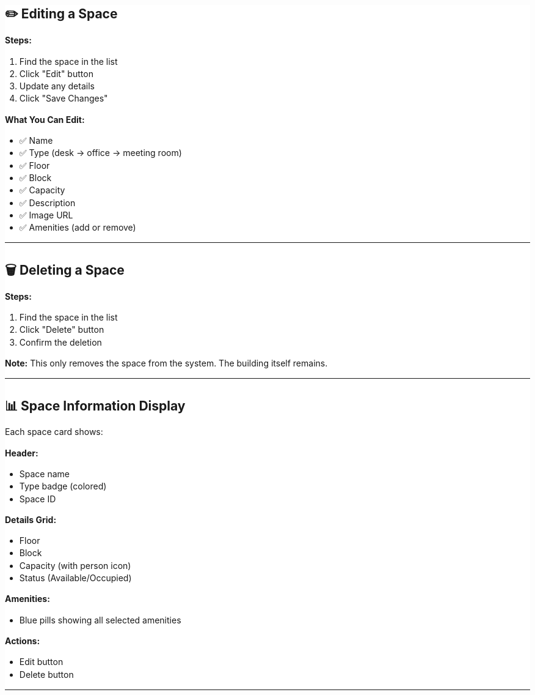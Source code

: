 ## ✏️ Editing a Space

**Steps:**
1. Find the space in the list
2. Click "Edit" button
3. Update any details
4. Click "Save Changes"

**What You Can Edit:**
- ✅ Name
- ✅ Type (desk → office → meeting room)
- ✅ Floor
- ✅ Block
- ✅ Capacity
- ✅ Description
- ✅ Image URL
- ✅ Amenities (add or remove)

---

## 🗑️ Deleting a Space

**Steps:**
1. Find the space in the list
2. Click "Delete" button
3. Confirm the deletion

**Note:** This only removes the space from the system. The building itself remains.

---

## 📊 Space Information Display

Each space card shows:

**Header:**
- Space name
- Type badge (colored)
- Space ID

**Details Grid:**
- Floor
- Block
- Capacity (with person icon)
- Status (Available/Occupied)

**Amenities:**
- Blue pills showing all selected amenities

**Actions:**
- Edit button
- Delete button

---
